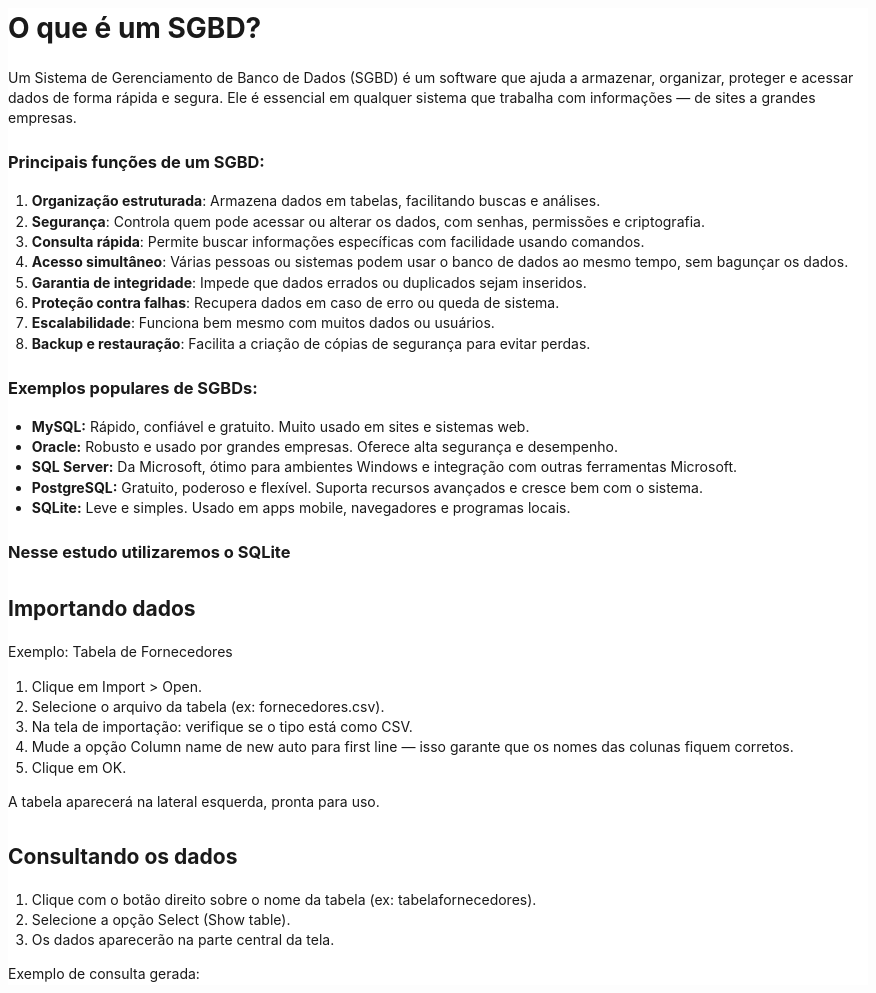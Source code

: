 # O que é um SGBD?
Um Sistema de Gerenciamento de Banco de Dados (SGBD) é um software que ajuda a armazenar, organizar, proteger e acessar dados de forma rápida e segura. Ele é essencial em qualquer sistema que trabalha com informações — de sites a grandes empresas.

### Principais funções de um SGBD:
1. **Organização estruturada**: Armazena dados em tabelas, facilitando buscas e análises.
2. **Segurança**: Controla quem pode acessar ou alterar os dados, com senhas, permissões e criptografia.
3. **Consulta rápida**: Permite buscar informações específicas com facilidade usando comandos.
4. **Acesso simultâneo**: Várias pessoas ou sistemas podem usar o banco de dados ao mesmo tempo, sem bagunçar os dados.
5. **Garantia de integridade**: Impede que dados errados ou duplicados sejam inseridos.
6. **Proteção contra falhas**: Recupera dados em caso de erro ou queda de sistema.
7. **Escalabilidade**: Funciona bem mesmo com muitos dados ou usuários.
8. **Backup e restauração**: Facilita a criação de cópias de segurança para evitar perdas.

### Exemplos populares de SGBDs:
- **MySQL:** Rápido, confiável e gratuito. Muito usado em sites e sistemas web.
- **Oracle:** Robusto e usado por grandes empresas. Oferece alta segurança e desempenho.
- **SQL Server:** Da Microsoft, ótimo para ambientes Windows e integração com outras ferramentas Microsoft.
- **PostgreSQL:** Gratuito, poderoso e flexível. Suporta recursos avançados e cresce bem com o sistema.
- **SQLite:** Leve e simples. Usado em apps mobile, navegadores e programas locais.

### Nesse estudo utilizaremos o SQLite


## Importando dados

Exemplo: Tabela de Fornecedores

1. Clique em Import > Open.
2. Selecione o arquivo da tabela (ex: fornecedores.csv).
3. Na tela de importação: verifique se o tipo está como CSV.
4. Mude a opção Column name de new auto para first line — isso garante que os nomes das colunas fiquem corretos.
5. Clique em OK.

A tabela aparecerá na lateral esquerda, pronta para uso.


## Consultando os dados

1. Clique com o botão direito sobre o nome da tabela (ex: tabelafornecedores).
2. Selecione a opção Select (Show table).
3. Os dados aparecerão na parte central da tela.

Exemplo de consulta gerada:
